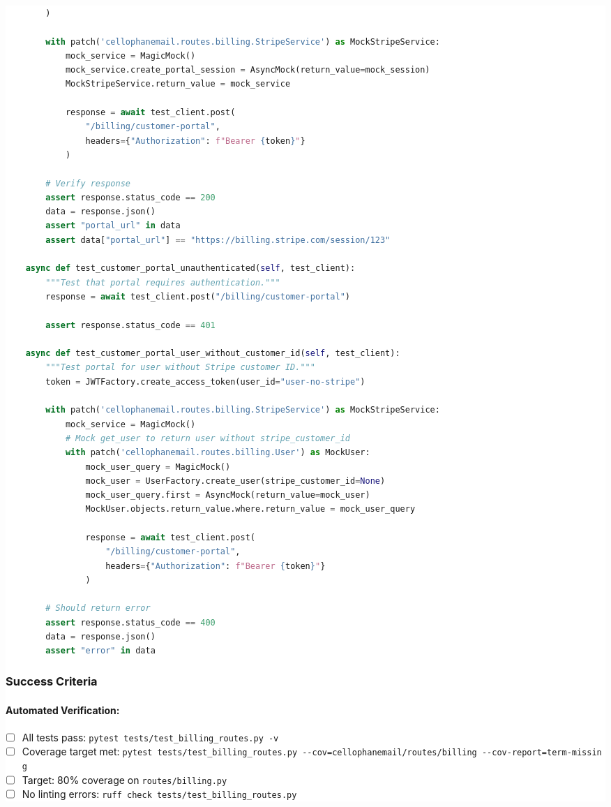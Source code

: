 ```python
        )

        with patch('cellophanemail.routes.billing.StripeService') as MockStripeService:
            mock_service = MagicMock()
            mock_service.create_portal_session = AsyncMock(return_value=mock_session)
            MockStripeService.return_value = mock_service

            response = await test_client.post(
                "/billing/customer-portal",
                headers={"Authorization": f"Bearer {token}"}
            )

        # Verify response
        assert response.status_code == 200
        data = response.json()
        assert "portal_url" in data
        assert data["portal_url"] == "https://billing.stripe.com/session/123"

    async def test_customer_portal_unauthenticated(self, test_client):
        """Test that portal requires authentication."""
        response = await test_client.post("/billing/customer-portal")

        assert response.status_code == 401

    async def test_customer_portal_user_without_customer_id(self, test_client):
        """Test portal for user without Stripe customer ID."""
        token = JWTFactory.create_access_token(user_id="user-no-stripe")

        with patch('cellophanemail.routes.billing.StripeService') as MockStripeService:
            mock_service = MagicMock()
            # Mock get_user to return user without stripe_customer_id
            with patch('cellophanemail.routes.billing.User') as MockUser:
                mock_user_query = MagicMock()
                mock_user = UserFactory.create_user(stripe_customer_id=None)
                mock_user_query.first = AsyncMock(return_value=mock_user)
                MockUser.objects.return_value.where.return_value = mock_user_query

                response = await test_client.post(
                    "/billing/customer-portal",
                    headers={"Authorization": f"Bearer {token}"}
                )

        # Should return error
        assert response.status_code == 400
        data = response.json()
        assert "error" in data
```

### Success Criteria

#### Automated Verification:
- [ ] All tests pass: `pytest tests/test_billing_routes.py -v`
- [ ] Coverage target met: `pytest tests/test_billing_routes.py --cov=cellophanemail/routes/billing --cov-report=term-missing`
- [ ] Target: 80% coverage on `routes/billing.py`
- [ ] No linting errors: `ruff check tests/test_billing_routes.py`
